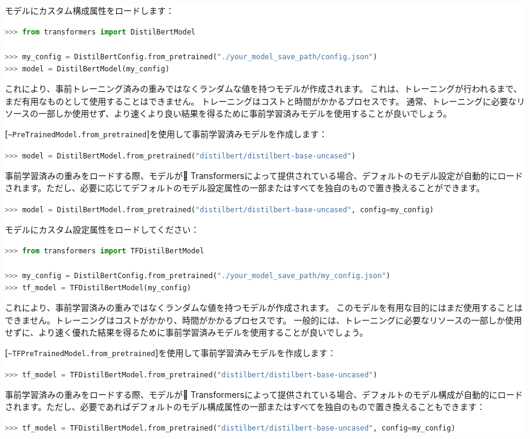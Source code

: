 <frameworkcontent>
<pt>
モデルにカスタム構成属性をロードします：

```py
>>> from transformers import DistilBertModel

>>> my_config = DistilBertConfig.from_pretrained("./your_model_save_path/config.json")
>>> model = DistilBertModel(my_config)
```

これにより、事前トレーニング済みの重みではなくランダムな値を持つモデルが作成されます。
これは、トレーニングが行われるまで、まだ有用なものとして使用することはできません。
トレーニングはコストと時間がかかるプロセスです。
通常、トレーニングに必要なリソースの一部しか使用せず、より速くより良い結果を得るために事前学習済みモデルを使用することが良いでしょう。

[`~PreTrainedModel.from_pretrained`]を使用して事前学習済みモデルを作成します：


```py
>>> model = DistilBertModel.from_pretrained("distilbert/distilbert-base-uncased")
```

事前学習済みの重みをロードする際、モデルが🤗 Transformersによって提供されている場合、デフォルトのモデル設定が自動的にロードされます。ただし、必要に応じてデフォルトのモデル設定属性の一部またはすべてを独自のもので置き換えることができます。

```py
>>> model = DistilBertModel.from_pretrained("distilbert/distilbert-base-uncased", config=my_config)
```
</pt>
<tf>
モデルにカスタム設定属性をロードしてください：

```py
>>> from transformers import TFDistilBertModel

>>> my_config = DistilBertConfig.from_pretrained("./your_model_save_path/my_config.json")
>>> tf_model = TFDistilBertModel(my_config)
```

これにより、事前学習済みの重みではなくランダムな値を持つモデルが作成されます。
このモデルを有用な目的にはまだ使用することはできません。トレーニングはコストがかかり、時間がかかるプロセスです。
一般的には、トレーニングに必要なリソースの一部しか使用せずに、より速く優れた結果を得るために事前学習済みモデルを使用することが良いでしょう。

[`~TFPreTrainedModel.from_pretrained`]を使用して事前学習済みモデルを作成します：


```py
>>> tf_model = TFDistilBertModel.from_pretrained("distilbert/distilbert-base-uncased")
```

事前学習済みの重みをロードする際、モデルが🤗 Transformersによって提供されている場合、デフォルトのモデル構成が自動的にロードされます。ただし、必要であればデフォルトのモデル構成属性の一部またはすべてを独自のもので置き換えることもできます：

```py
>>> tf_model = TFDistilBertModel.from_pretrained("distilbert/distilbert-base-uncased", config=my_config)
```
</tf>
</frameworkcontent>
